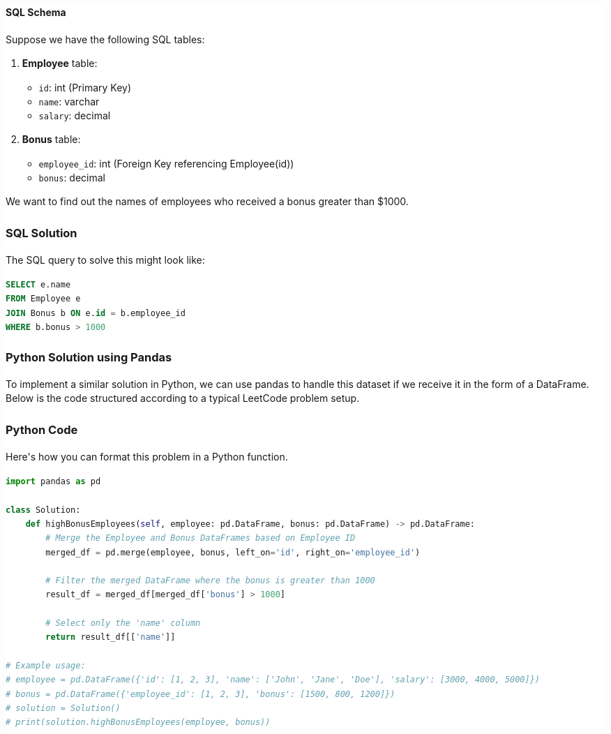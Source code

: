 #### SQL Schema
Suppose we have the following SQL tables:

1. **Employee** table:
   - `id`: int (Primary Key)
   - `name`: varchar
   - `salary`: decimal

2. **Bonus** table:
   - `employee_id`: int (Foreign Key referencing Employee(id))
   - `bonus`: decimal
   
We want to find out the names of employees who received a bonus greater than $1000.

### SQL Solution
The SQL query to solve this might look like:


```sql
SELECT e.name
FROM Employee e
JOIN Bonus b ON e.id = b.employee_id
WHERE b.bonus > 1000

```

### Python Solution using Pandas
To implement a similar solution in Python, we can use pandas to handle this dataset if we receive it in the form of a DataFrame. Below is the code structured according to a typical LeetCode problem setup.

### Python Code
Here's how you can format this problem in a Python function.



```python
import pandas as pd

class Solution:
    def highBonusEmployees(self, employee: pd.DataFrame, bonus: pd.DataFrame) -> pd.DataFrame:
        # Merge the Employee and Bonus DataFrames based on Employee ID
        merged_df = pd.merge(employee, bonus, left_on='id', right_on='employee_id')
        
        # Filter the merged DataFrame where the bonus is greater than 1000
        result_df = merged_df[merged_df['bonus'] > 1000]
        
        # Select only the 'name' column
        return result_df[['name']]

# Example usage:
# employee = pd.DataFrame({'id': [1, 2, 3], 'name': ['John', 'Jane', 'Doe'], 'salary': [3000, 4000, 5000]})
# bonus = pd.DataFrame({'employee_id': [1, 2, 3], 'bonus': [1500, 800, 1200]})
# solution = Solution()
# print(solution.highBonusEmployees(employee, bonus))

```
